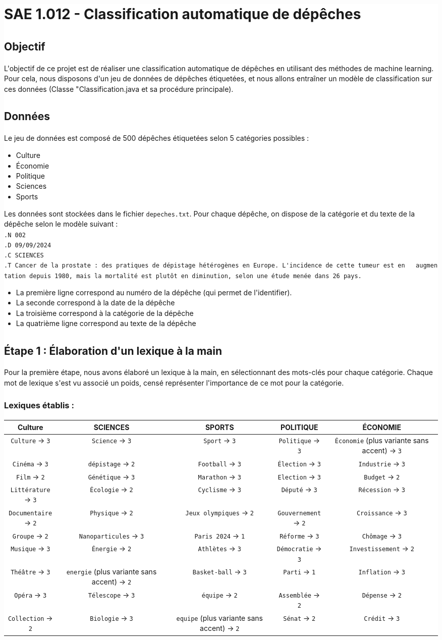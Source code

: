# SAE 1.012 - Classification automatique de dépêches

## Objectif

L'objectif de ce projet est de réaliser une classification automatique de dépêches en utilisant des méthodes de machine learning. 
Pour cela, nous disposons d'un jeu de données de dépêches étiquetées, 
et nous allons entraîner un modèle de classification sur ces données (Classe "Classification.java et sa procédure principale).

## Données

Le jeu de données est composé de 500 dépêches étiquetées selon 5 catégories possibles :
- Culture
- Économie
- Politique
- Sciences
- Sports

Les données sont stockées dans le fichier `depeches.txt`. Pour chaque dépêche, on dispose de la catégorie et du texte de la dépêche selon le modèle suivant :  
`.N 002`  
`.D 09/09/2024`  
`.C SCIENCES`  
`.T Cancer de la prostate : des pratiques de dépistage hétérogènes en Europe. L'incidence de cette tumeur est en  
augmentation depuis 1980, mais la mortalité est plutôt en diminution, selon une étude menée dans 26 pays.`

- La première ligne correspond au numéro de la dépêche (qui permet de l'identifier).
- La seconde correspond à la date de la dépêche
- La troisième correspond à la catégorie de la dépêche
- La quatrième ligne correspond au texte de la dépêche 

## Étape 1 : Élaboration d'un lexique à la main

Pour la première étape, nous avons élaboré un lexique à la main, en sélectionnant des mots-clés pour chaque catégorie.
Chaque mot de lexique s'est vu associé un poids, censé représenter l'importance de ce mot pour la catégorie.

### Lexiques établis :

|                    Culture                    |                   SCIENCES                   |                   SPORTS                    |       POLITIQUE       |                   ÉCONOMIE                    |
|:---------------------------------------------:|:--------------------------------------------:|:-------------------------------------------:|:---------------------:|:---------------------------------------------:|
|               `Culture` -> `3`                |               `Science` -> `3`               |               `Sport` -> `3`                |  `Politique` -> `3`   | `Économie` (plus variante sans accent) -> `3` |
|                `Cinéma` -> `3`                |              `dépistage` -> `2`              |              `Football` -> `3`              |   `Élection` -> `3`   |              `Industrie` -> `3`               |
|                 `Film` -> `2`                 |              `Génétique` -> `3`              |              `Marathon` -> `3`              |   `Election` -> `3`   |                `Budget` -> `2`                |
|             `Littérature` -> `3`              |              `Écologie` -> `2`               |              `Cyclisme` -> `3`              |    `Député` -> `3`    |              `Récession` -> `3`               |
|             `Documentaire` -> `2`             |              `Physique` -> `2`               |          `Jeux olympiques` -> `2`           | `Gouvernement` -> `2` |              `Croissance` -> `3`              |
|                `Groupe` -> `2`                |           `Nanoparticules` -> `3`            |             `Paris 2024` -> `1`             |   `Réforme` -> `3`    |               `Chômage` -> `3`                |
|               `Musique` -> `3`                |               `Énergie` -> `2`               |              `Athlètes` -> `3`              |  `Démocratie` -> `3`  |            `Investissement` -> `2`            |
|               `Théâtre` -> `3`                | `energie` (plus variante sans accent) -> `2` |            `Basket-ball` -> `3`             |    `Parti` -> `1`     |              `Inflation` -> `3`               |
|                `Opéra` -> `3`                 |              `Télescope` -> `3`              |               `équipe` -> `2`               |  `Assemblée` -> `2`   |               `Dépense` -> `2`                |
|              `Collection` -> `2`              |              `Biologie` -> `3`               | `equipe` (plus variante sans accent) -> `2` |    `Sénat` -> `2`     |                `Crédit` -> `3`                |